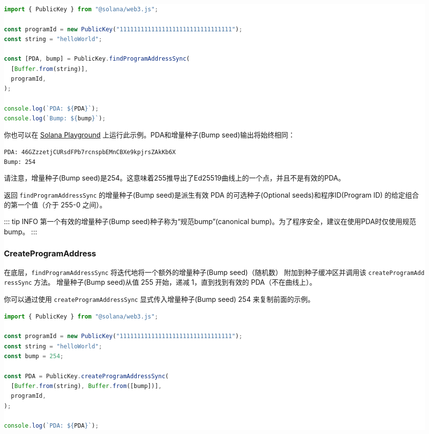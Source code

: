```ts /string/
import { PublicKey } from "@solana/web3.js";

const programId = new PublicKey("11111111111111111111111111111111");
const string = "helloWorld";

const [PDA, bump] = PublicKey.findProgramAddressSync(
  [Buffer.from(string)],
  programId,
);

console.log(`PDA: ${PDA}`);
console.log(`Bump: ${bump}`);
```

你也可以在
[Solana Playground](https://beta.solpg.io/66031ee5cffcf4b13384cff0)
上运行此示例。PDA和增量种子(Bump seed)输出将始终相同：

```
PDA: 46GZzzetjCURsdFPb7rcnspbEMnCBXe9kpjrsZAkKb6X
Bump: 254
```

请注意，增量种子(Bump seed)是254。这意味着255推导出了Ed25519曲线上的一个点，并且不是有效的PDA。

返回 `findProgramAddressSync`
的增量种子(Bump seed)是派生有效 PDA 的可选种子(Optional seeds)和程序ID(Program ID)
的给定组合的第一个值（介于 255-0 之间）。

::: tip INFO
第一个有效的增量种子(Bump seed)种子称为“规范bump”(canonical bump)。为了程序安全，建议在使用PDA时仅使用规范bump。
:::

### CreateProgramAddress

在底层，`findProgramAddressSync` 将迭代地将一个额外的增量种子(Bump seed)（随机数）
附加到种子缓冲区并调用该 `createProgramAddressSync` 方法。
增量种子(Bump seed)从值 255 开始，递减 1，直到找到有效的 PDA（不在曲线上）。

你可以通过使用 `createProgramAddressSync` 
显式传入增量种子(Bump seed) 254 来复制前面的示例。

```ts /bump/
import { PublicKey } from "@solana/web3.js";

const programId = new PublicKey("11111111111111111111111111111111");
const string = "helloWorld";
const bump = 254;

const PDA = PublicKey.createProgramAddressSync(
  [Buffer.from(string), Buffer.from([bump])],
  programId,
);

console.log(`PDA: ${PDA}`);
```
